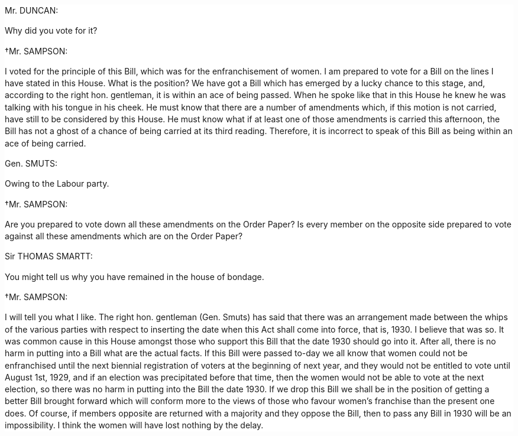 <from>Mr. <person refersTo="hansard_za">DUNCAN</person>:</from>

<p>Why did you vote for it?</p>

</speech>

<speech by="#sampson">

<from>&#x2020;Mr. <person refersTo="hansard_za">SAMPSON</person>:</from>

<p>I voted for the principle of this Bill, which was for the enfranchisement of women. I am prepared to vote for a Bill on the lines I have stated in this House. What is the position? We have got a Bill which has emerged by a lucky chance to this stage, and, according to the right hon. gentleman, it is within an ace of being passed. When he spoke like that in this House he knew he was talking with his tongue in his cheek. He must know that there are a number of amendments which, if this motion is not carried, have still to be considered by this House. He must know what if at least one of those amendments is carried this afternoon, the Bill has not a ghost of a chance of being carried at its third reading. Therefore, it is incorrect to speak of this Bill as being within an ace of being carried.</p>

</speech>

<speech by="#smuts">

<from>Gen. <person refersTo="hansard_za">SMUTS</person>:</from>

<p>Owing to the Labour party.</p>

</speech>

<speech by="#sampson">

<from>&#x2020;Mr. <person refersTo="hansard_za">SAMPSON</person>:</from>

<p>Are you prepared to vote down all these amendments on the Order Paper? Is every member on the opposite side prepared to vote against all these amendments which are on the Order Paper?</p>

</speech>

<speech by="#thomas_smartt">

<from>Sir <person refersTo="hansard_za">THOMAS SMARTT</person>:</from>

<p>You might tell us why you have remained in the house of bondage.</p>

</speech>

<speech by="#sampson">

<from>&#x2020;Mr. <person refersTo="hansard_za">SAMPSON</person>:</from>

<p>I will tell you what I like. The right hon. gentleman (Gen. Smuts) has said that there was an arrangement made <span class="col_1663-1664" refersTo="page_0898"/>between the whips of the various parties with respect to inserting the date when this Act shall come into force, that is, 1930. I believe that was so. It was common cause in this House amongst those who support this Bill that the date 1930 should go into it. After all, there is no harm in putting into a Bill what are the actual facts. If this Bill were passed to-day we all know that women could not be enfranchised until the next biennial registration of voters at the beginning of next year, and they would not be entitled to vote until August 1st, 1929, and if an election was precipitated before that time, then the women would not be able to vote at the next election, so there was no harm in putting into the Bill the date 1930. If we drop this Bill we shall be in the position of getting a better Bill brought forward which will conform more to the views of those who favour women&#x2019;s franchise than the present one does. Of course, if members opposite are returned with a majority and they oppose the Bill, then to pass any Bill in 1930 will be an impossibility. I think the women will have lost nothing by the delay.</p>
